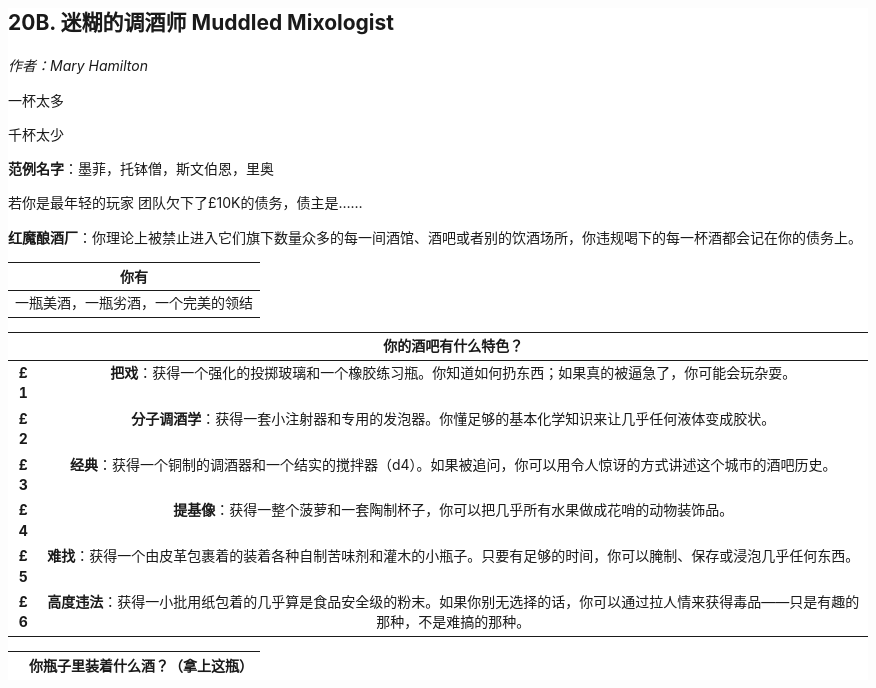 ## 20B. 迷糊的调酒师 Muddled Mixologist

*作者：Mary Hamilton*

一杯太多

千杯太少

**范例名字**：墨菲，托钵僧，斯文伯恩，里奥

若你是最年轻的玩家
团队欠下了£10K的债务，债主是……

**红魔酿酒厂**：你理论上被禁止进入它们旗下数量众多的每一间酒馆、酒吧或者别的饮酒场所，你违规喝下的每一杯酒都会记在你的债务上。

|                你有                |
| :--------------------------------: |
| 一瓶美酒，一瓶劣酒，一个完美的领结 |


|        |                     你的酒吧有什么特色？                     |
| :----: | :----------------------------------------------------------: |
| **£1** | **把戏**：获得一个强化的投掷玻璃和一个橡胶练习瓶。你知道如何扔东西；如果真的被逼急了，你可能会玩杂耍。 |
| **£2** | **分子调酒学**：获得一套小注射器和专用的发泡器。你懂足够的基本化学知识来让几乎任何液体变成胶状。 |
| **£3** | **经典**：获得一个铜制的调酒器和一个结实的搅拌器（d4）。如果被追问，你可以用令人惊讶的方式讲述这个城市的酒吧历史。 |
| **£4** | **提基像**：获得一整个菠萝和一套陶制杯子，你可以把几乎所有水果做成花哨的动物装饰品。 |
| **£5** | **难找**：获得一个由皮革包裹着的装着各种自制苦味剂和灌木的小瓶子。只要有足够的时间，你可以腌制、保存或浸泡几乎任何东西。 |
| **£6** | **高度违法**：获得一小批用纸包着的几乎算是食品安全级的粉末。如果你别无选择的话，你可以通过拉人情来获得毒品——只是有趣的那种，不是难搞的那种。 |


|         |               你瓶子里装着什么酒？（拿上这瓶）               |
| :-----: | :----------------------------------------------------------: |

